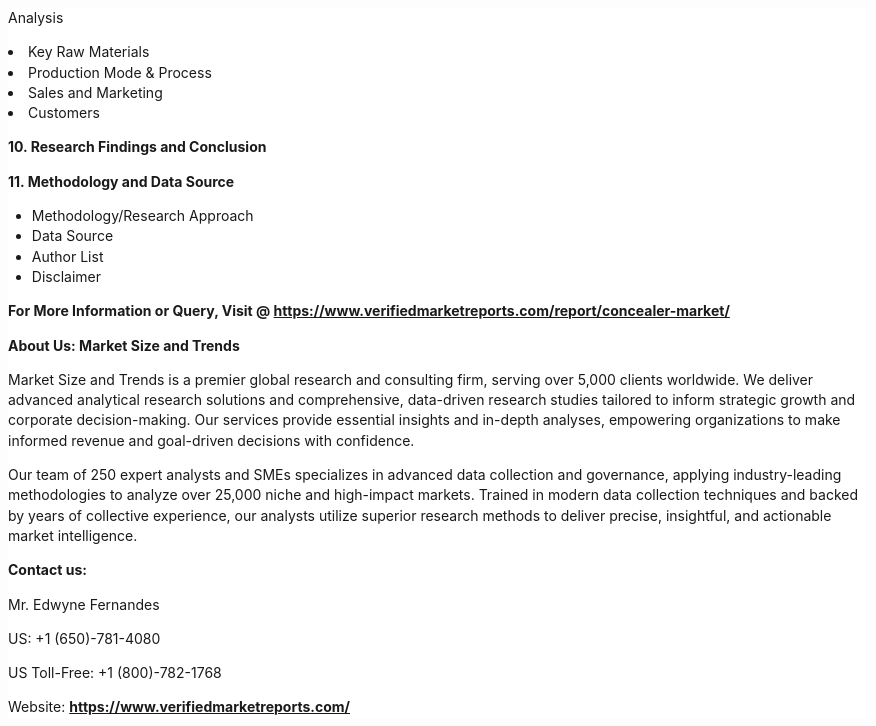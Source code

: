 Analysis</li><li>Key Raw Materials</li><li>Production Mode &amp; Process</li><li>Sales and Marketing</li><li>Customers</li></ul><p><strong>10. Research Findings and Conclusion</strong></p><p><strong>11. Methodology and Data Source</strong></p><ul><li>Methodology/Research Approach</li><li>Data Source</li><li>Author List</li><li>Disclaimer</li></ul></p><p><strong>For More Information or Query, Visit @ <a href="https://www.verifiedmarketreports.com/report/concealer-market/">https://www.verifiedmarketreports.com/report/concealer-market/</a></strong></p><p><strong>About Us: Market Size and Trends</strong></p><p>Market Size and Trends is a premier global research and consulting firm, serving over 5,000 clients worldwide. We deliver advanced analytical research solutions and comprehensive, data-driven research studies tailored to inform strategic growth and corporate decision-making. Our services provide essential insights and in-depth analyses, empowering organizations to make informed revenue and goal-driven decisions with confidence.</p><p>Our team of 250 expert analysts and SMEs specializes in advanced data collection and governance, applying industry-leading methodologies to analyze over 25,000 niche and high-impact markets. Trained in modern data collection techniques and backed by years of collective experience, our analysts utilize superior research methods to deliver precise, insightful, and actionable market intelligence.</p><p><strong>Contact us:</strong></p><p>Mr. Edwyne Fernandes</p><p>US: +1 (650)-781-4080</p><p>US Toll-Free: +1 (800)-782-1768</p><p>Website: <strong><a href="https://www.verifiedmarketreports.com/">https://www.verifiedmarketreports.com/</a></strong></p>
